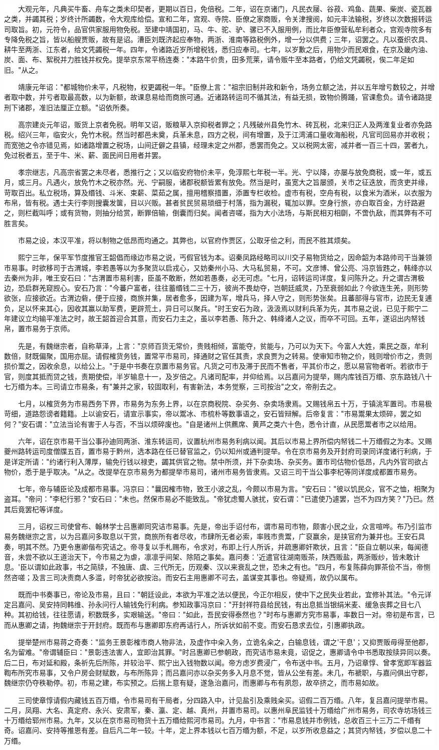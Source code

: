 　　大观元年，凡典买牛畜、舟车之类未印契者，更期以百日，免倍税。二年，诏在京诸门，凡民衣屦、谷菽、鸡鱼、蔬果、柴炭、瓷瓦器之类，并蠲其税；岁终计所蠲数，令大观库给偿。宣和二年，宫观、寺院、臣僚之家商贩，令关津搜阅，如元丰法输税，岁终以次数报转运司取旨。初，元符令，品官供家服用物免税。至建中靖国初，马、牛、驼、驴、骡已不入服用例，而比年臣僚营私牟利者众，宫观寺院多有专降免税之旨，皆以船艘贾贩，故有是诏。漕臣刘既济起应奉物，两浙、淮南等路税例外，增一分以供费；三年，诏罢之。凡以蚕织农具、耕牛至两浙、江东者，给文凭蠲税一年。四年，令诸路近岁所增税钱，悉归应奉司。七年，以岁歉之后，用物少而民艰食，在京及畿内油、炭、面、布、絮税并力胜钱并权免。提举京东常平杨连奏："本路牛价贵，田多荒莱，请令贩牛至本路者，仍给文凭蠲税，俟二年足如旧。"从之。

　　靖康元年诏："都城物价未平，凡税物，权更蠲税一年。"臣僚上言："祖宗旧制并政和新令，场务立额之法，并以五年增亏数较之，并增者取中数，并亏者取最高数，以为新额，故课息易给而商旅可通。近诸路转运司不循其法，有益无损，致物价腾踊，官课愈负。请令诸路提刑下诸郡，准旧法厘正立额。"诏依所奏。

　　高宗建炎元年诏，贩货上京者免税。明年又诏，贩粮草入京抑税者罪之；凡残破州县免竹木、砖瓦税，北来归正人及两淮复业者亦免路税。绍兴三年，临安火，免竹木税。然当时都邑未奠，兵革未息，四方之税，间有增置，及于江湾浦口量收海船税，凡官司回易亦并收税；而宽弛之令亦错见焉，如诸路增置之税场，山间迂僻之县镇，经理未定之州郡，悉罢而免之。又以税网太密，减并者一百三十四，罢者九，免过税者五，至于牛、米、薪、面民间日用者并罢。

　　孝宗继志，凡高宗省罢之未尽者，悉推行之；又以临安府物价未平，免淳熙七年税一半。光、宁以降，亦屡与放免商税，或一年，或五月，或三月。凡遇火，放免竹木之税亦然。光、宁嗣服，诸郡税额皆累有放免。然当是时，虽宽大之旨屡颁，关市之征迭放，而贪吏并缘，苛取百出。私立税场，算及缗钱、斗米、束薪、菜茹之属，擅用稽察措置，添置专栏收检。虚市有税，空舟有税，以食米为酒米，以衣服为布帛，皆有税。遇士夫行李则搜囊发箧，目以兴贩。甚者贫民贸易琐细于村落，指为漏税，辄加以罪。空身行旅，亦白取百金，方纡路避之，则栏截叫呼；或有货物，则抽分给赏，断罪倍输，倒囊而归矣。闻者咨嗟，指为大小法场，与斯民相刃相劘，不啻仇敌，而其弊有不可胜言矣。

　　市易之设，本汉平准，将以制物之低昂而均通之。其弊也，以官府作贾区，公取牙侩之利，而民不胜其烦矣。

　　熙宁三年，保平军节度推官王韶倡而缘边市易之说，丐假官钱为本。诏秦凤路经略司以川交子易物货给之，因命韶为本路帅司干当兼领市易事。时欲移司于古渭城，李若愚等以为多聚货以启戎心，又妨秦州小马、大马私贸易，不可。文彦博、曾公亮、冯京皆韪之，韩绛亦以去秦州为非，唯王安石曰："古渭置市易利害，臣虽不敢断，然如若愚奏，必无可虑。"七月，诏转运司详度，复问陈升之。升之谓古渭极边，恐启群羌窥觊心。安石乃言："今蕃户富者，往往蓄缗钱二三十万，彼尚不畏劫夺，岂朝廷威灵，乃至衰弱如此？今欲连生羌，则形势欲张，应接欲近。古渭边砦，便于应接，商旅并集，居者愈多，因建为军，增兵马，择人守之，则形势张矣。且蕃部得与官市，边民无复逋负，足以怀来其心，因收其赢以助军费，更辟荒土，异日可以聚兵。"时王安石为政，汲汲焉以财利兵革为先，其市易之说，已见于熙宁二年建议立均输平准法之时，故王韶首迎合其意，而安石力主之，虽以李若愚、陈升之、韩绛诸人之议，而卒不可回。五年，遂诏出内帑钱帛，置市易务于京师。

　　先是，有魏继宗者，自称草泽，上言："京师百货无常价，贵贱相倾，富能夺，贫能与，乃可以为天下。今富人大姓，乘民之亟，牟利数倍，财既偏聚，国用亦屈。请假榷货务钱，置常平市易司，择通财之官任其责，求良贾为之转易。使审知市物之价，贱则增价市之，贵则损价鬻之，因收余息，以给公上。"于是中书奏在京置市易务官。凡货之可市及滞于民而不售者，平其价市之，愿以易官物者听。若欲市于官，则度其抵而贷之钱，责期使偿，半岁输息十一，及岁倍之。凡诸司配率，并仰给焉。以吕嘉问为提举，赐内库钱百万缗、京东路钱八十七万缗为本。三司请立市易条，有"兼并之家，较固取利，有害新法，本务觉察，三司按治"之文，帝削去之。

　　七月，以榷货务为市易西务下界，市易务为东务上界，以在京商税院、杂买务、杂卖场隶焉。又赐钱帛五十万，于镇洮军置司。市易极苛细，道路怨谤者籍籍。上以谕安石，请宣示事实，帝以鬻冰、市梳朴等数事语之，安石皆辩解。后帝复言："市易鬻果太烦碎，罢之如何？"安石谓："立法当论有害于人与否，不当以烦碎废也。"自是诸州上供藨席、黄芦之类六十色，悉令计直，从民愿鬻者市之以给用。

　　六年，诏在京市易干当公事孙迪同两浙、淮东转运司，议置杭州市易务利病以闻。其后以市易上界所偿内帑钱二十万缗假之为本。又赐夔州路转运司度僧牒五百，置市易于黔州，选本路在任已替官监之，仍以知州或通判提举。令在京市易务及开封府司录同详度诸行利病，于是详定所请："约诸行利入薄厚，输免行钱以禄吏，蠲其供官之物。禁中所须，并下杂卖场、杂买务。置市司估物价低昂，凡内外官司欲占物价，悉于是乎取决。"从之。改提举在京市易务为都提举市易司，诸州市易务皆隶焉。又诏三司干当公事李杞等同详度成都置市易务。

　　七年，帝与辅臣论及成都市易事。冯京曰："曩因榷市物，致王小波之乱，今颇以市易为言。"安石曰："彼以饥民众，官不之恤，相聚为盗耳。"帝问："李杞行邪？"安石曰："未也。然保市易必不能致乱。"帝犹虑蜀人骇扰，安石谓："已遣使乃遽罢，岂不为四方笑？"乃已。然其后竟罢杞等详度。

　　三月，诏权三司使曾布、翰林学士吕惠卿同究诘市易事。先是，帝出手诏付布，谓市易司市物，颇害小民之业，众言喧哗。布乃引监市易务魏继宗之言，以为吕嘉问多取息以干赏，商旅所有者尽收，市肆所无者必索，率贱市贵鬻，广裒赢余，是挟官府为兼并也。王安石具奏，明其不然。乃更令惠卿偕布究诘之。帝寻复以手札赐布，令求对，布即上行人所诉，并疏惠卿奸欺状，且言："臣自立朝以来，每闻德音，未尝不欲以王道治天下，今市易之为虐，凛凛乎间架、除陌之事矣。嘉问奏：'近遣官往湖南贩茶，陕西贩盐，两浙贩纱，皆未敢计息。'臣以谓如此政事，书之简牍，不独唐、虞、三代所无，历观秦、汉以来衰乱之世，恐未之有也。"四月，布复陈薛向罪茶侩不当，帝恻然咨嗟；及言三司决责商人多滥，时帝犹必欲按治。而安石主用惠卿不可去，盖谋变其事也。帝疑焉，故仍以属布。

　　既而中书奏事已，帝论及市易，且曰："朝廷设此，本欲为平准之法以便民，今正尔相反，使中下之民失业若此，宜修补其法。"令元详定吕嘉问、吴安持同韩维、孙永问行人输钱免行利病。参知政事冯京曰："开封祥符县给民钱，有出息抵当银绢米麦、缓急丧葬之目七八种。其初给钱，往往愿请，积数既多，实艰输送。"帝曰："如此，吾民安得泰然也？"时布与惠卿方究市易事，率数日一对。帝初是布言，已而从惠卿之请，拘魏继宗于开封府。既而布与惠卿即东府再诘行人，所诉状如前不变。而安石恳求去位，引惠卿执政。

　　提举楚州市易蒋之奇奏："监务王景彰榷市商人物非法，及虚作中籴入务，立诡名籴之，白输息钱，谓之'干息'；又抑贾贩毋得至他郡，名为留难。"帝谓辅臣曰："景彰违法害人，宜即治其罪。"时吕惠卿已参朝政，而究诘市易未竟，诏促之，惠卿请令中书悉取按牍异同以奏。后二日，布对延和殿，条祈先后所陈，并较治平、熙宁出入钱物数以闻。帝方虑岁费浸广，令布送中书。五月，乃诏章惇、曾孝宽即军器监鞫布所究市易事，又令户房会财赋数，与布所陈异；而吕嘉问亦以杂买务多入月息不觉，皆从公坐有差。未几，布褫职，与嘉问俱出守郡，魏继宗仍夺秩勒停。初，市易之建，布实预之。后揣上意有疑，遂急治嘉问，而惠卿与布有夙怨，故卒挤之，而市易如故。

　　三司使章惇请假内藏钱五百万缗，令市易司有干局者，分四路入中，计见盐引及乘贱籴买。诏假二百万缗。八年，复吕嘉问提举市易。二月，凤翔、大名、真定府、永兴、安肃军，秦、瀛、定、越、真州，并置市易司。以惠州阜民监钱十万缗给广州市易务，司农寺坊场钱三十万缗给郓州市易。九年，又以在京市易司物货十五万缗给熙河市易司。九月，中书言："市易息钱并市例钱，总收百三十三万二千缗有奇。诏嘉问、安持等推恩有差。自后凡二年一较。十年，定上界本钱以七百万缗为额，不足，以岁所收息益之；其贷内帑钱，岁偿以息二十万缗。
